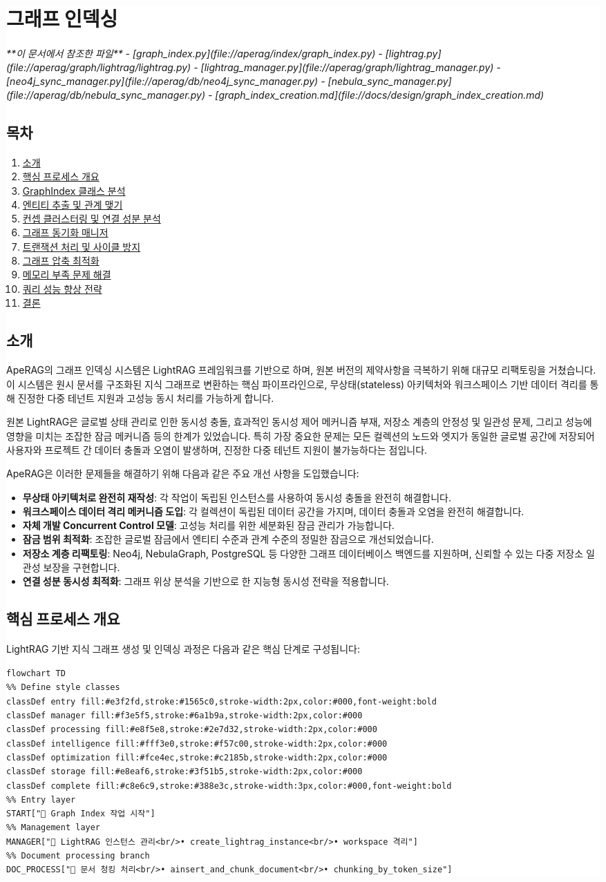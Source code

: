 # 그래프 인덱싱

<cite>
**이 문서에서 참조한 파일**
- [graph_index.py](file://aperag/index/graph_index.py)
- [lightrag.py](file://aperag/graph/lightrag/lightrag.py)
- [lightrag_manager.py](file://aperag/graph/lightrag_manager.py)
- [neo4j_sync_manager.py](file://aperag/db/neo4j_sync_manager.py)
- [nebula_sync_manager.py](file://aperag/db/nebula_sync_manager.py)
- [graph_index_creation.md](file://docs/design/graph_index_creation.md)
</cite>

## 목차
1. [소개](#소개)
2. [핵심 프로세스 개요](#핵심-프로세스-개요)
3. [GraphIndex 클래스 분석](#graphindex-클래스-분석)
4. [엔티티 추출 및 관계 맺기](#엔티티-추출-및-관계-맺기)
5. [컨셉 클러스터링 및 연결 성분 분석](#컨셉-클러스터링-및-연결-성분-분석)
6. [그래프 동기화 매니저](#그래프-동기화-매니저)
7. [트랜잭션 처리 및 사이클 방지](#트랜잭션-처리-및-사이클-방지)
8. [그래프 압축 최적화](#그래프-압축-최적화)
9. [메모리 부족 문제 해결](#메모리-부족-문제-해결)
10. [쿼리 성능 향상 전략](#쿼리-성능-향상-전략)
11. [결론](#결론)

## 소개
ApeRAG의 그래프 인덱싱 시스템은 LightRAG 프레임워크를 기반으로 하며, 원본 버전의 제약사항을 극복하기 위해 대규모 리팩토링을 거쳤습니다. 이 시스템은 원시 문서를 구조화된 지식 그래프로 변환하는 핵심 파이프라인으로, 무상태(stateless) 아키텍처와 워크스페이스 기반 데이터 격리를 통해 진정한 다중 테넌트 지원과 고성능 동시 처리를 가능하게 합니다.

원본 LightRAG은 글로벌 상태 관리로 인한 동시성 충돌, 효과적인 동시성 제어 메커니즘 부재, 저장소 계층의 안정성 및 일관성 문제, 그리고 성능에 영향을 미치는 조잡한 잠금 메커니즘 등의 한계가 있었습니다. 특히 가장 중요한 문제는 모든 컬렉션의 노드와 엣지가 동일한 글로벌 공간에 저장되어 사용자와 프로젝트 간 데이터 충돌과 오염이 발생하며, 진정한 다중 테넌트 지원이 불가능하다는 점입니다.

ApeRAG은 이러한 문제들을 해결하기 위해 다음과 같은 주요 개선 사항을 도입했습니다:
- **무상태 아키텍처로 완전히 재작성**: 각 작업이 독립된 인스턴스를 사용하여 동시성 충돌을 완전히 해결합니다.
- **워크스페이스 데이터 격리 메커니즘 도입**: 각 컬렉션이 독립된 데이터 공간을 가지며, 데이터 충돌과 오염을 완전히 해결합니다.
- **자체 개발 Concurrent Control 모델**: 고성능 처리를 위한 세분화된 잠금 관리가 가능합니다.
- **잠금 범위 최적화**: 조잡한 글로벌 잠금에서 엔티티 수준과 관계 수준의 정밀한 잠금으로 개선되었습니다.
- **저장소 계층 리팩토링**: Neo4j, NebulaGraph, PostgreSQL 등 다양한 그래프 데이터베이스 백엔드를 지원하며, 신뢰할 수 있는 다중 저장소 일관성 보장을 구현합니다.
- **연결 성분 동시성 최적화**: 그래프 위상 분석을 기반으로 한 지능형 동시성 전략을 적용합니다.

## 핵심 프로세스 개요
LightRAG 기반 지식 그래프 생성 및 인덱싱 과정은 다음과 같은 핵심 단계로 구성됩니다:

```mermaid
flowchart TD
%% Define style classes
classDef entry fill:#e3f2fd,stroke:#1565c0,stroke-width:2px,color:#000,font-weight:bold
classDef manager fill:#f3e5f5,stroke:#6a1b9a,stroke-width:2px,color:#000
classDef processing fill:#e8f5e8,stroke:#2e7d32,stroke-width:2px,color:#000
classDef intelligence fill:#fff3e0,stroke:#f57c00,stroke-width:2px,color:#000
classDef optimization fill:#fce4ec,stroke:#c2185b,stroke-width:2px,color:#000
classDef storage fill:#e8eaf6,stroke:#3f51b5,stroke-width:2px,color:#000
classDef complete fill:#c8e6c9,stroke:#388e3c,stroke-width:3px,color:#000,font-weight:bold
%% Entry layer
START["🚀 Graph Index 작업 시작"]
%% Management layer
MANAGER["🎯 LightRAG 인스턴스 관리<br/>• create_lightrag_instance<br/>• workspace 격리"]
%% Document processing branch
DOC_PROCESS["📄 문서 청킹 처리<br/>• ainsert_and_chunk_document<br/>• chunking_by_token_size"]
```